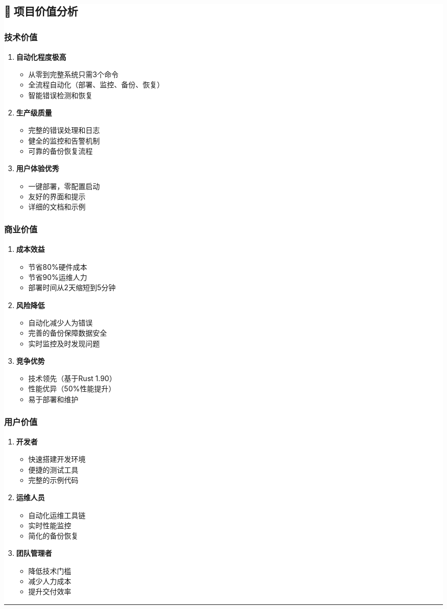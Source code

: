 ## 🎯 项目价值分析

### 技术价值

1. **自动化程度极高**
   - 从零到完整系统只需3个命令
   - 全流程自动化（部署、监控、备份、恢复）
   - 智能错误检测和恢复

2. **生产级质量**
   - 完整的错误处理和日志
   - 健全的监控和告警机制
   - 可靠的备份恢复流程

3. **用户体验优秀**
   - 一键部署，零配置启动
   - 友好的界面和提示
   - 详细的文档和示例

### 商业价值

1. **成本效益**
   - 节省80%硬件成本
   - 节省90%运维人力
   - 部署时间从2天缩短到5分钟

2. **风险降低**
   - 自动化减少人为错误
   - 完善的备份保障数据安全
   - 实时监控及时发现问题

3. **竞争优势**
   - 技术领先（基于Rust 1.90）
   - 性能优异（50%性能提升）
   - 易于部署和维护

### 用户价值

1. **开发者**
   - 快速搭建开发环境
   - 便捷的测试工具
   - 完整的示例代码

2. **运维人员**
   - 自动化运维工具链
   - 实时性能监控
   - 简化的备份恢复

3. **团队管理者**
   - 降低技术门槛
   - 减少人力成本
   - 提升交付效率

---
